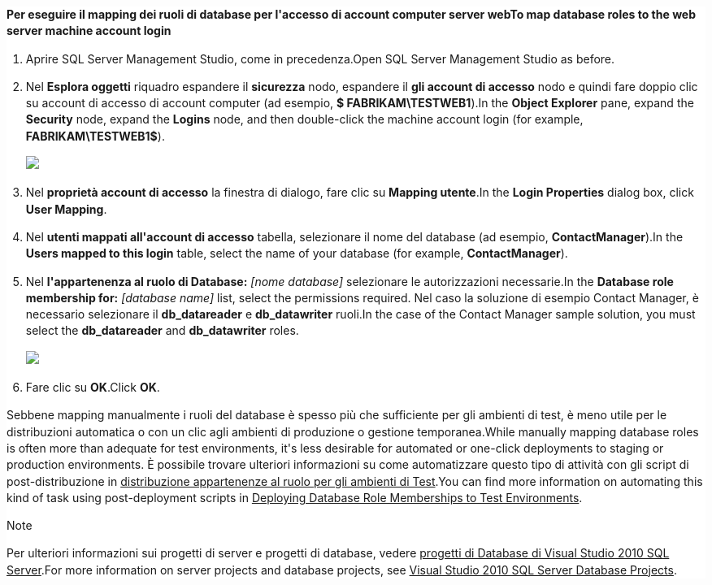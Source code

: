 <span data-ttu-id="b80f3-220">**Per eseguire il mapping dei ruoli di database per l'accesso di account computer server web**</span><span class="sxs-lookup"><span data-stu-id="b80f3-220">**To map database roles to the web server machine account login**</span></span>

1. <span data-ttu-id="b80f3-221">Aprire SQL Server Management Studio, come in precedenza.</span><span class="sxs-lookup"><span data-stu-id="b80f3-221">Open SQL Server Management Studio as before.</span></span>
2. <span data-ttu-id="b80f3-222">Nel **Esplora oggetti** riquadro espandere il **sicurezza** nodo, espandere il **gli account di accesso** nodo e quindi fare doppio clic su account di accesso di account computer (ad esempio,  **$ FABRIKAM\TESTWEB1**).</span><span class="sxs-lookup"><span data-stu-id="b80f3-222">In the **Object Explorer** pane, expand the **Security** node, expand the **Logins** node, and then double-click the machine account login (for example, **FABRIKAM\TESTWEB1$**).</span></span>

    ![](configuring-a-database-server-for-web-deploy-publishing/_static/image12.png)
3. <span data-ttu-id="b80f3-223">Nel **proprietà account di accesso** la finestra di dialogo, fare clic su **Mapping utente**.</span><span class="sxs-lookup"><span data-stu-id="b80f3-223">In the **Login Properties** dialog box, click **User Mapping**.</span></span>
4. <span data-ttu-id="b80f3-224">Nel **utenti mappati all'account di accesso** tabella, selezionare il nome del database (ad esempio, **ContactManager**).</span><span class="sxs-lookup"><span data-stu-id="b80f3-224">In the **Users mapped to this login** table, select the name of your database (for example, **ContactManager**).</span></span>
5. <span data-ttu-id="b80f3-225">Nel **l'appartenenza al ruolo di Database:** *[nome database]* selezionare le autorizzazioni necessarie.</span><span class="sxs-lookup"><span data-stu-id="b80f3-225">In the **Database role membership for:** *[database name]* list, select the permissions required.</span></span> <span data-ttu-id="b80f3-226">Nel caso la soluzione di esempio Contact Manager, è necessario selezionare il **db\_datareader** e **db\_datawriter** ruoli.</span><span class="sxs-lookup"><span data-stu-id="b80f3-226">In the case of the Contact Manager sample solution, you must select the **db\_datareader** and **db\_datawriter** roles.</span></span>

    ![](configuring-a-database-server-for-web-deploy-publishing/_static/image13.png)
6. <span data-ttu-id="b80f3-227">Fare clic su **OK**.</span><span class="sxs-lookup"><span data-stu-id="b80f3-227">Click **OK**.</span></span>

<span data-ttu-id="b80f3-228">Sebbene mapping manualmente i ruoli del database è spesso più che sufficiente per gli ambienti di test, è meno utile per le distribuzioni automatica o con un clic agli ambienti di produzione o gestione temporanea.</span><span class="sxs-lookup"><span data-stu-id="b80f3-228">While manually mapping database roles is often more than adequate for test environments, it's less desirable for automated or one-click deployments to staging or production environments.</span></span> <span data-ttu-id="b80f3-229">È possibile trovare ulteriori informazioni su come automatizzare questo tipo di attività con gli script di post-distribuzione in [distribuzione appartenenze al ruolo per gli ambienti di Test](../advanced-enterprise-web-deployment/deploying-database-role-memberships-to-test-environments.md).</span><span class="sxs-lookup"><span data-stu-id="b80f3-229">You can find more information on automating this kind of task using post-deployment scripts in [Deploying Database Role Memberships to Test Environments](../advanced-enterprise-web-deployment/deploying-database-role-memberships-to-test-environments.md).</span></span>

> [!NOTE]
> <span data-ttu-id="b80f3-230">Per ulteriori informazioni sui progetti di server e progetti di database, vedere [progetti di Database di Visual Studio 2010 SQL Server](https://msdn.microsoft.com/library/ff678491.aspx).</span><span class="sxs-lookup"><span data-stu-id="b80f3-230">For more information on server projects and database projects, see [Visual Studio 2010 SQL Server Database Projects](https://msdn.microsoft.com/library/ff678491.aspx).</span></span>
